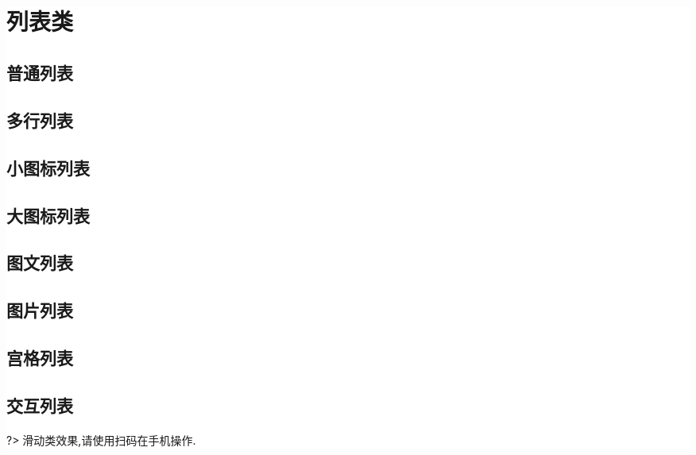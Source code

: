 # 列表类

## 普通列表

<iframe width="100%" height="560" src="http://www.easybui.com/demo/source.html?url=pages/ui/list&code=full,result" allowfullscreen="allowfullscreen" frameborder="0"></iframe>

## 多行列表

<iframe width="100%" height="560" src="http://www.easybui.com/demo/source.html?url=pages/ui/list_mline&code=full,result" allowfullscreen="allowfullscreen" frameborder="0"></iframe>

## 小图标列表
<iframe width="100%" height="560" src="http://www.easybui.com/demo/source.html?url=pages/ui/list_icon_small&code=full,result" allowfullscreen="allowfullscreen" frameborder="0"></iframe>

## 大图标列表
<iframe width="100%" height="560" src="http://www.easybui.com/demo/source.html?url=pages/ui/list_icon&code=full,result" allowfullscreen="allowfullscreen" frameborder="0"></iframe>

## 图文列表
<iframe width="100%" height="560" src="http://www.easybui.com/demo/source.html?url=pages/ui/list_thumbnail&code=html,result" allowfullscreen="allowfullscreen" frameborder="0"></iframe>

## 图片列表
<iframe width="100%" height="560" src="http://www.easybui.com/demo/source.html?url=pages/ui/list_pic&code=full,result" allowfullscreen="allowfullscreen" frameborder="0"></iframe>

## 宫格列表
<iframe width="100%" height="560" src="http://www.easybui.com/demo/source.html?url=pages/ui/list_grid&code=html,result" allowfullscreen="allowfullscreen" frameborder="0"></iframe>

## 交互列表

?> 滑动类效果,请使用扫码在手机操作.

<iframe width="100%" height="560" src="http://www.easybui.com/demo/source.html?url=pages/ui_controls/bui.listview&code=full,result" allowfullscreen="allowfullscreen" frameborder="0"></iframe>
